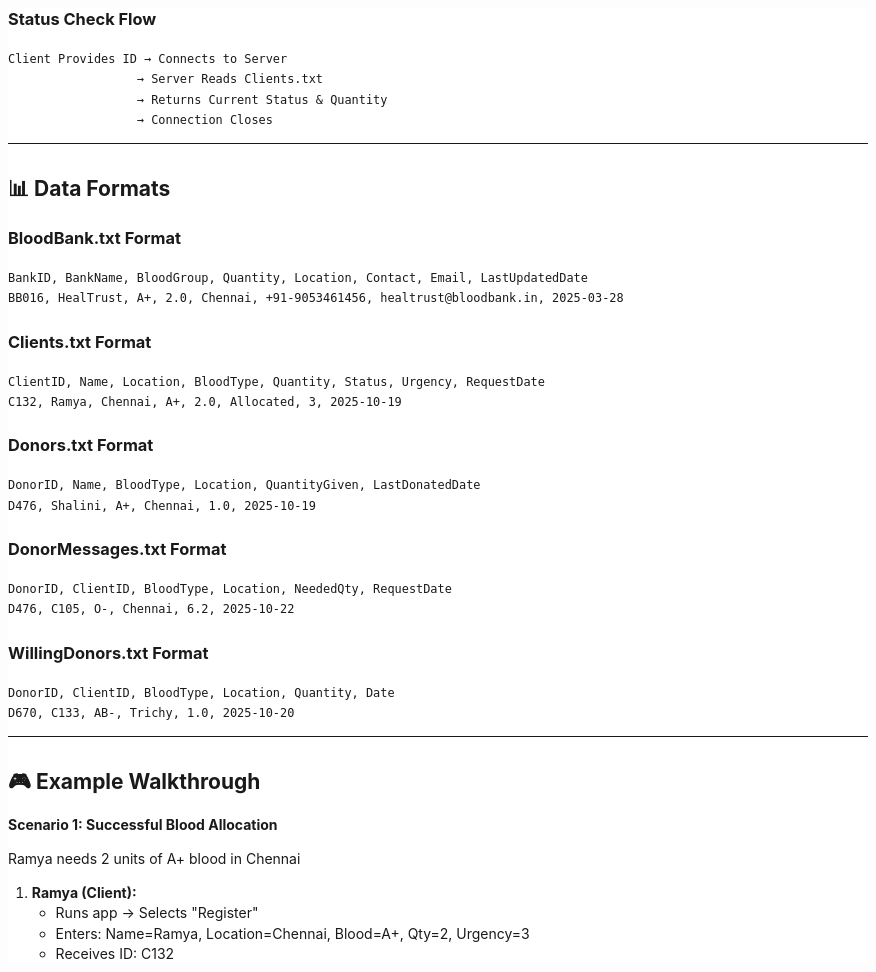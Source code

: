 ### Status Check Flow
```
Client Provides ID → Connects to Server
                  → Server Reads Clients.txt
                  → Returns Current Status & Quantity
                  → Connection Closes
```

---

## 📊 Data Formats

### BloodBank.txt Format
```
BankID, BankName, BloodGroup, Quantity, Location, Contact, Email, LastUpdatedDate
BB016, HealTrust, A+, 2.0, Chennai, +91-9053461456, healtrust@bloodbank.in, 2025-03-28
```

### Clients.txt Format
```
ClientID, Name, Location, BloodType, Quantity, Status, Urgency, RequestDate
C132, Ramya, Chennai, A+, 2.0, Allocated, 3, 2025-10-19
```

### Donors.txt Format
```
DonorID, Name, BloodType, Location, QuantityGiven, LastDonatedDate
D476, Shalini, A+, Chennai, 1.0, 2025-10-19
```

### DonorMessages.txt Format
```
DonorID, ClientID, BloodType, Location, NeededQty, RequestDate
D476, C105, O-, Chennai, 6.2, 2025-10-22
```

### WillingDonors.txt Format
```
DonorID, ClientID, BloodType, Location, Quantity, Date
D670, C133, AB-, Trichy, 1.0, 2025-10-20
```

---

## 🎮 Example Walkthrough

**Scenario 1: Successful Blood Allocation**

Ramya needs 2 units of A+ blood in Chennai

1. **Ramya (Client):**
   - Runs app → Selects "Register"
   - Enters: Name=Ramya, Location=Chennai, Blood=A+, Qty=2, Urgency=3
   - Receives ID: C132
